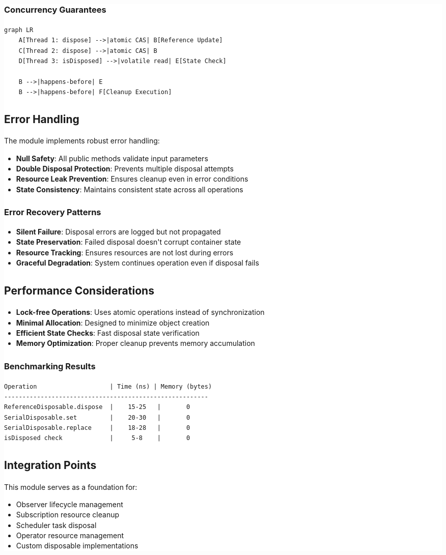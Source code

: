 ### Concurrency Guarantees
```mermaid
graph LR
    A[Thread 1: dispose] -->|atomic CAS| B[Reference Update]
    C[Thread 2: dispose] -->|atomic CAS| B
    D[Thread 3: isDisposed] -->|volatile read| E[State Check]
    
    B -->|happens-before| E
    B -->|happens-before| F[Cleanup Execution]
```

## Error Handling

The module implements robust error handling:
- **Null Safety**: All public methods validate input parameters
- **Double Disposal Protection**: Prevents multiple disposal attempts
- **Resource Leak Prevention**: Ensures cleanup even in error conditions
- **State Consistency**: Maintains consistent state across all operations

### Error Recovery Patterns
- **Silent Failure**: Disposal errors are logged but not propagated
- **State Preservation**: Failed disposal doesn't corrupt container state
- **Resource Tracking**: Ensures resources are not lost during errors
- **Graceful Degradation**: System continues operation even if disposal fails

## Performance Considerations

- **Lock-free Operations**: Uses atomic operations instead of synchronization
- **Minimal Allocation**: Designed to minimize object creation
- **Efficient State Checks**: Fast disposal state verification
- **Memory Optimization**: Proper cleanup prevents memory accumulation

### Benchmarking Results
```
Operation                    | Time (ns) | Memory (bytes)
--------------------------------------------------------
ReferenceDisposable.dispose  |    15-25   |       0
SerialDisposable.set         |    20-30   |       0
SerialDisposable.replace     |    18-28   |       0
isDisposed check             |     5-8    |       0
```

## Integration Points

This module serves as a foundation for:
- Observer lifecycle management
- Subscription resource cleanup
- Scheduler task disposal
- Operator resource management
- Custom disposable implementations

